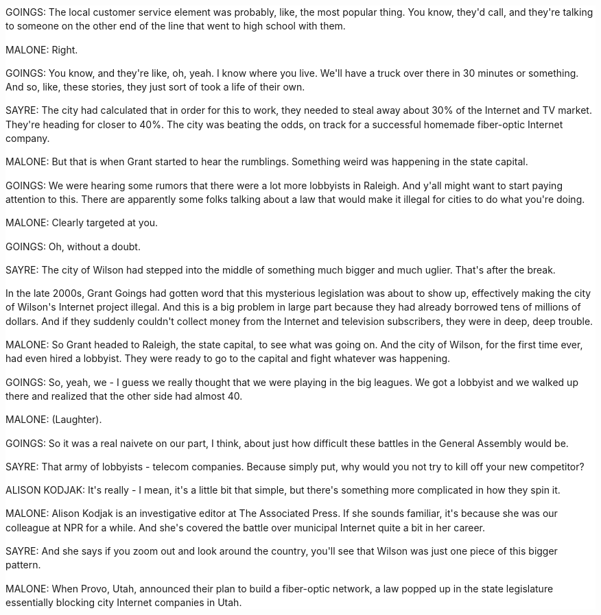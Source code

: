 GOINGS: The local customer service element was probably, like, the most popular thing. You know, they'd call, and they're talking to someone on the other end of the line that went to high school with them.

MALONE: Right.

GOINGS: You know, and they're like, oh, yeah. I know where you live. We'll have a truck over there in 30 minutes or something. And so, like, these stories, they just sort of took a life of their own.

SAYRE: The city had calculated that in order for this to work, they needed to steal away about 30% of the Internet and TV market. They're heading for closer to 40%. The city was beating the odds, on track for a successful homemade fiber-optic Internet company.

MALONE: But that is when Grant started to hear the rumblings. Something weird was happening in the state capital.

GOINGS: We were hearing some rumors that there were a lot more lobbyists in Raleigh. And y'all might want to start paying attention to this. There are apparently some folks talking about a law that would make it illegal for cities to do what you're doing.

MALONE: Clearly targeted at you.

GOINGS: Oh, without a doubt.

SAYRE: The city of Wilson had stepped into the middle of something much bigger and much uglier. That's after the break.

In the late 2000s, Grant Goings had gotten word that this mysterious legislation was about to show up, effectively making the city of Wilson's Internet project illegal. And this is a big problem in large part because they had already borrowed tens of millions of dollars. And if they suddenly couldn't collect money from the Internet and television subscribers, they were in deep, deep trouble.

MALONE: So Grant headed to Raleigh, the state capital, to see what was going on. And the city of Wilson, for the first time ever, had even hired a lobbyist. They were ready to go to the capital and fight whatever was happening.

GOINGS: So, yeah, we - I guess we really thought that we were playing in the big leagues. We got a lobbyist and we walked up there and realized that the other side had almost 40.

MALONE: (Laughter).

GOINGS: So it was a real naivete on our part, I think, about just how difficult these battles in the General Assembly would be.

SAYRE: That army of lobbyists - telecom companies. Because simply put, why would you not try to kill off your new competitor?

ALISON KODJAK: It's really - I mean, it's a little bit that simple, but there's something more complicated in how they spin it.

MALONE: Alison Kodjak is an investigative editor at The Associated Press. If she sounds familiar, it's because she was our colleague at NPR for a while. And she's covered the battle over municipal Internet quite a bit in her career.

SAYRE: And she says if you zoom out and look around the country, you'll see that Wilson was just one piece of this bigger pattern.

MALONE: When Provo, Utah, announced their plan to build a fiber-optic network, a law popped up in the state legislature essentially blocking city Internet companies in Utah.
